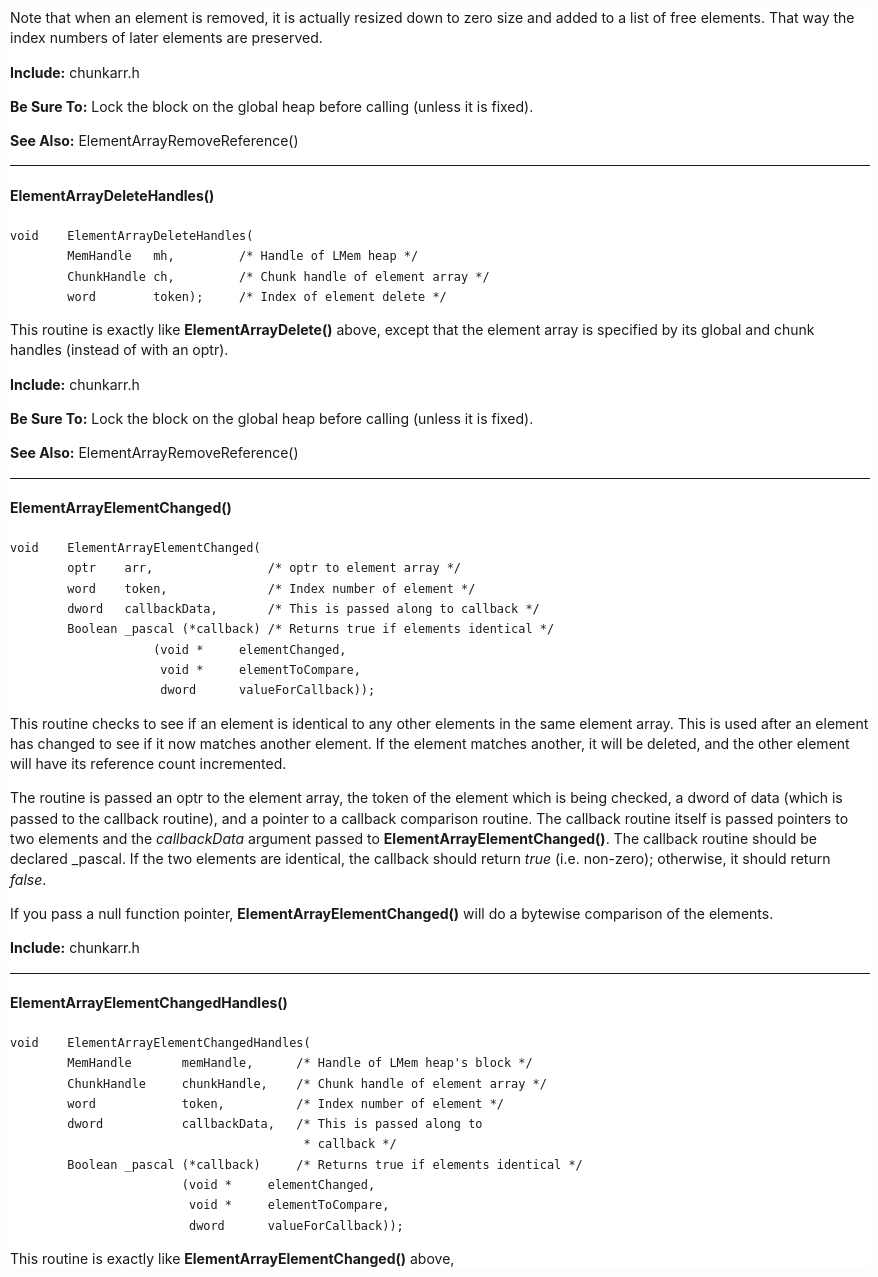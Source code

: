 Note that when an element is removed, it is actually resized down to zero size 
and added to a list of free elements. That way the index numbers of later 
elements are preserved.

**Include:** chunkarr.h

**Be Sure To:** Lock the block on the global heap before calling (unless it is fixed).

**See Also:** ElementArrayRemoveReference()

----------
#### ElementArrayDeleteHandles()
	void	ElementArrayDeleteHandles(
			MemHandle	mh,			/* Handle of LMem heap */
			ChunkHandle	ch,			/* Chunk handle of element array */
			word		token);		/* Index of element delete */
This routine is exactly like **ElementArrayDelete()** above, except that the 
element array is specified by its global and chunk handles (instead of with an 
optr).

**Include:** chunkarr.h

**Be Sure To:** Lock the block on the global heap before calling (unless it is fixed).

**See Also:** ElementArrayRemoveReference()

----------
#### ElementArrayElementChanged()
	void	ElementArrayElementChanged(
			optr	arr,				/* optr to element array */
			word	token,				/* Index number of element */
			dword	callbackData,		/* This is passed along to callback */
			Boolean _pascal (*callback)	/* Returns true if elements identical */
						(void *		elementChanged,
						 void *		elementToCompare,
						 dword		valueForCallback));

This routine checks to see if an element is identical to any other elements in 
the same element array. This is used after an element has changed to see if 
it now matches another element. If the element matches another, it will be 
deleted, and the other element will have its reference count incremented.

The routine is passed an optr to the element array, the token of the element 
which is being checked, a dword of data (which is passed to the callback 
routine), and a pointer to a callback comparison routine. The callback routine 
itself is passed pointers to two elements and the *callbackData* argument 
passed to **ElementArrayElementChanged()**. The callback routine should 
be declared _pascal. If the two elements are identical, the callback should 
return *true* (i.e. non-zero); otherwise, it should return *false*.

If you pass a null function pointer, **ElementArrayElementChanged()** will 
do a bytewise comparison of the elements.

**Include:** chunkarr.h

----------
#### ElementArrayElementChangedHandles()
	void	ElementArrayElementChangedHandles(
			MemHandle		memHandle,		/* Handle of LMem heap's block */
			ChunkHandle		chunkHandle,	/* Chunk handle of element array */
			word			token,			/* Index number of element */
			dword			callbackData,	/* This is passed along to
											 * callback */
			Boolean _pascal (*callback)		/* Returns true if elements identical */
							(void *		elementChanged,
							 void *		elementToCompare,
							 dword		valueForCallback));
This routine is exactly like **ElementArrayElementChanged()** above, 